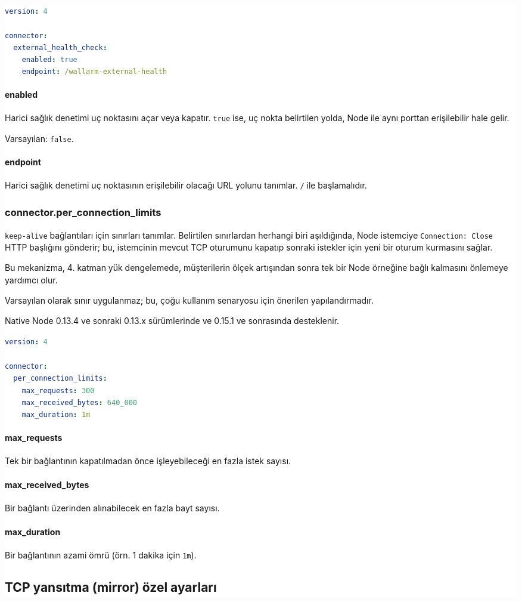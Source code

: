 ```yaml
version: 4

connector:
  external_health_check:
    enabled: true
    endpoint: /wallarm-external-health
```

#### enabled

Harici sağlık denetimi uç noktasını açar veya kapatır. `true` ise, uç nokta belirtilen yolda, Node ile aynı porttan erişilebilir hale gelir.

Varsayılan: `false`.

#### endpoint

Harici sağlık denetimi uç noktasının erişilebilir olacağı URL yolunu tanımlar. `/` ile başlamalıdır.

### connector.per_connection_limits

`keep-alive` bağlantıları için sınırları tanımlar. Belirtilen sınırlardan herhangi biri aşıldığında, Node istemciye `Connection: Close` HTTP başlığını gönderir; bu, istemcinin mevcut TCP oturumunu kapatıp sonraki istekler için yeni bir oturum kurmasını sağlar.

Bu mekanizma, 4. katman yük dengelemede, müşterilerin ölçek artışından sonra tek bir Node örneğine bağlı kalmasını önlemeye yardımcı olur.

Varsayılan olarak sınır uygulanmaz; bu, çoğu kullanım senaryosu için önerilen yapılandırmadır.

Native Node 0.13.4 ve sonraki 0.13.x sürümlerinde ve 0.15.1 ve sonrasında desteklenir.

```yaml
version: 4

connector:
  per_connection_limits:
    max_requests: 300
    max_received_bytes: 640_000
    max_duration: 1m
```

#### max_requests

Tek bir bağlantının kapatılmadan önce işleyebileceği en fazla istek sayısı.

#### max_received_bytes

Bir bağlantı üzerinden alınabilecek en fazla bayt sayısı.

#### max_duration

Bir bağlantının azami ömrü (örn. 1 dakika için `1m`).

## TCP yansıtma (mirror) özel ayarları
